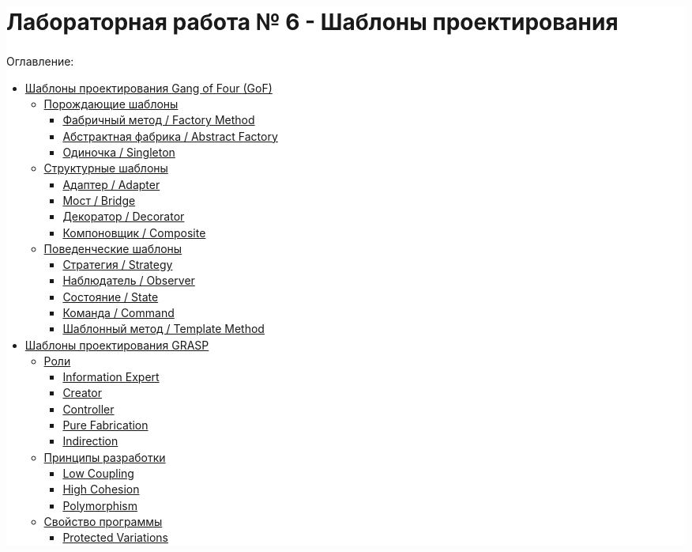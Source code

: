# Лабораторная работа № 6 - Шаблоны проектирования

Оглавление:  
- [Шаблоны проектирования Gang of Four (GoF)](https://github.com/miamib34ch/HSE-SoftwareArchitecture/blob/LabWork6/Lab%20Work%20№6/docs/README.md#шаблоны-проектирования-gang-of-four-gof)  
   - [Порождающие шаблоны](https://github.com/miamib34ch/HSE-SoftwareArchitecture/blob/LabWork6/Lab%20Work%20№6/docs/README.md#порождающие-шаблоны)  
      - [Фабричный метод / Factory Method](https://github.com/miamib34ch/HSE-SoftwareArchitecture/blob/LabWork6/Lab%20Work%20№6/docs/README.md#фабричный-метод--factory-method)  
      - [Абстрактная фабрика / Abstract Factory](https://github.com/miamib34ch/HSE-SoftwareArchitecture/blob/LabWork6/Lab%20Work%20№6/docs/README.md#абстрактная-фабрика--abstract-factory)  
      - [Одиночка / Singleton](https://github.com/miamib34ch/HSE-SoftwareArchitecture/blob/LabWork6/Lab%20Work%20№6/docs/README.md#одиночка--singleton)  
   - [Структурные шаблоны](https://github.com/miamib34ch/HSE-SoftwareArchitecture/blob/LabWork6/Lab%20Work%20№6/docs/README.md#структурные-шаблоны)  
      - [Адаптер / Adapter](https://github.com/miamib34ch/HSE-SoftwareArchitecture/blob/LabWork6/Lab%20Work%20№6/docs/README.md#адаптер--adapter)  
      - [Мост / Bridge](https://github.com/miamib34ch/HSE-SoftwareArchitecture/blob/LabWork6/Lab%20Work%20№6/docs/README.md#мост--bridge)  
      - [Декоратор / Decorator](https://github.com/miamib34ch/HSE-SoftwareArchitecture/blob/LabWork6/Lab%20Work%20№6/docs/README.md#декоратор--decorator)  
      - [Компоновщик / Composite](https://github.com/miamib34ch/HSE-SoftwareArchitecture/blob/LabWork6/Lab%20Work%20№6/docs/README.md#компоновщик--composite)  
   - [Поведенческие шаблоны](https://github.com/miamib34ch/HSE-SoftwareArchitecture/blob/LabWork6/Lab%20Work%20№6/docs/README.md#поведенческие-шаблоны)  
      - [Стратегия / Strategy](https://github.com/miamib34ch/HSE-SoftwareArchitecture/blob/LabWork6/Lab%20Work%20№6/docs/README.md#стратегия--strategy)  
      - [Наблюдатель / Observer](https://github.com/miamib34ch/HSE-SoftwareArchitecture/blob/LabWork6/Lab%20Work%20№6/docs/README.md#наблюдатель--observer)  
      - [Состояние / State](https://github.com/miamib34ch/HSE-SoftwareArchitecture/blob/LabWork6/Lab%20Work%20№6/docs/README.md#состояние--state)  
      - [Команда / Command](https://github.com/miamib34ch/HSE-SoftwareArchitecture/blob/LabWork6/Lab%20Work%20№6/docs/README.md#команда--command)  
      - [Шаблонный метод / Template Method](https://github.com/miamib34ch/HSE-SoftwareArchitecture/blob/LabWork6/Lab%20Work%20№6/docs/README.md#шаблонный-метод--template-method)  
- [Шаблоны проектирования GRASP](https://github.com/miamib34ch/HSE-SoftwareArchitecture/blob/LabWork6/Lab%20Work%20№6/docs/README.md#шаблоны-проектирования-grasp)   
   - [Роли](https://github.com/miamib34ch/HSE-SoftwareArchitecture/blob/LabWork6/Lab%20Work%20№6/docs/README.md#роли)  
      - [Information Expert](https://github.com/miamib34ch/HSE-SoftwareArchitecture/blob/LabWork6/Lab%20Work%20№6/docs/README.md#information-expert)  
      - [Creator](https://github.com/miamib34ch/HSE-SoftwareArchitecture/blob/LabWork6/Lab%20Work%20№6/docs/README.md#creator)  
      - [Controller](https://github.com/miamib34ch/HSE-SoftwareArchitecture/blob/LabWork6/Lab%20Work%20№6/docs/README.md#controller)  
      - [Pure Fabrication](https://github.com/miamib34ch/HSE-SoftwareArchitecture/blob/LabWork6/Lab%20Work%20№6/docs/README.md#pure-fabrication)  
      - [Indirection](https://github.com/miamib34ch/HSE-SoftwareArchitecture/blob/LabWork6/Lab%20Work%20№6/docs/README.md#indirection)  
   -  [Принципы разработки](https://github.com/miamib34ch/HSE-SoftwareArchitecture/blob/LabWork6/Lab%20Work%20№6/docs/README.md#принципы-разработки)  
      - [Low Coupling](https://github.com/miamib34ch/HSE-SoftwareArchitecture/blob/LabWork6/Lab%20Work%20№6/docs/README.md#low-coupling)  
      - [High Cohesion](https://github.com/miamib34ch/HSE-SoftwareArchitecture/blob/LabWork6/Lab%20Work%20№6/docs/README.md#high-cohesion)  
      - [Polymorphism](https://github.com/miamib34ch/HSE-SoftwareArchitecture/blob/LabWork6/Lab%20Work%20№6/docs/README.md#polymorphism)  
   - [Свойство программы](https://github.com/miamib34ch/HSE-SoftwareArchitecture/blob/LabWork6/Lab%20Work%20№6/docs/README.md#свойство-программы)  
      - [Protected Variations](https://github.com/miamib34ch/HSE-SoftwareArchitecture/blob/LabWork6/Lab%20Work%20№6/docs/README.md#protected-variations)
